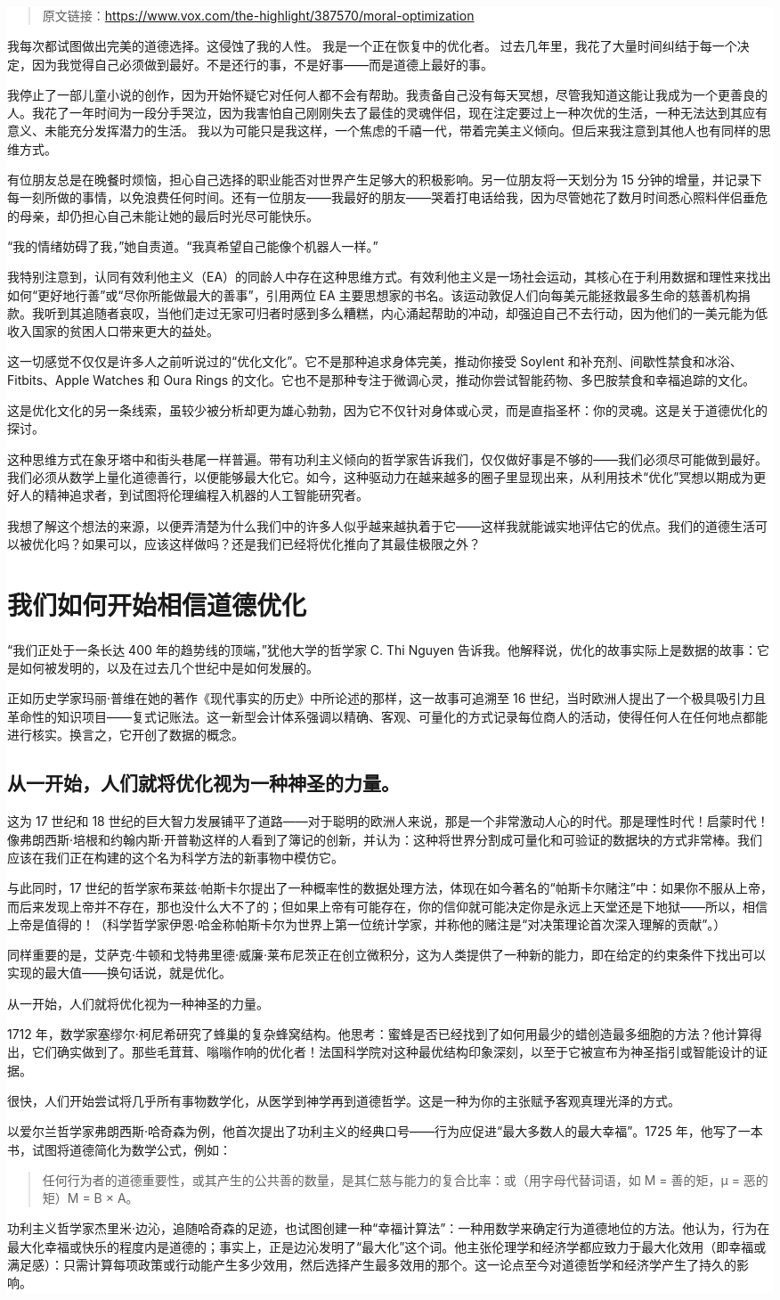 >原文链接：https://www.vox.com/the-highlight/387570/moral-optimization

我每次都试图做出完美的道德选择。这侵蚀了我的人性。
我是一个正在恢复中的优化者。
过去几年里，我花了大量时间纠结于每一个决定，因为我觉得自己必须做到最好。不是还行的事，不是好事——而是道德上最好的事。

我停止了一部儿童小说的创作，因为开始怀疑它对任何人都不会有帮助。我责备自己没有每天冥想，尽管我知道这能让我成为一个更善良的人。我花了一年时间为一段分手哭泣，因为我害怕自己刚刚失去了最佳的灵魂伴侣，现在注定要过上一种次优的生活，一种无法达到其应有意义、未能充分发挥潜力的生活。
我以为可能只是我这样，一个焦虑的千禧一代，带着完美主义倾向。但后来我注意到其他人也有同样的思维方式。

有位朋友总是在晚餐时烦恼，担心自己选择的职业能否对世界产生足够大的积极影响。另一位朋友将一天划分为 15 分钟的增量，并记录下每一刻所做的事情，以免浪费任何时间。还有一位朋友——我最好的朋友——哭着打电话给我，因为尽管她花了数月时间悉心照料伴侣垂危的母亲，却仍担心自己未能让她的最后时光尽可能快乐。

“我的情绪妨碍了我，”她自责道。“我真希望自己能像个机器人一样。”

我特别注意到，认同有效利他主义（EA）的同龄人中存在这种思维方式。有效利他主义是一场社会运动，其核心在于利用数据和理性来找出如何“更好地行善”或“尽你所能做最大的善事”，引用两位 EA 主要思想家的书名。该运动敦促人们向每美元能拯救最多生命的慈善机构捐款。我听到其追随者哀叹，当他们走过无家可归者时感到多么糟糕，内心涌起帮助的冲动，却强迫自己不去行动，因为他们的一美元能为低收入国家的贫困人口带来更大的益处。

这一切感觉不仅仅是许多人之前听说过的“优化文化”。它不是那种追求身体完美，推动你接受 Soylent 和补充剂、间歇性禁食和冰浴、Fitbits、Apple Watches 和 Oura Rings 的文化。它也不是那种专注于微调心灵，推动你尝试智能药物、多巴胺禁食和幸福追踪的文化。

这是优化文化的另一条线索，虽较少被分析却更为雄心勃勃，因为它不仅针对身体或心灵，而是直指圣杯：你的灵魂。这是关于道德优化的探讨。

这种思维方式在象牙塔中和街头巷尾一样普遍。带有功利主义倾向的哲学家告诉我们，仅仅做好事是不够的——我们必须尽可能做到最好。我们必须从数学上量化道德善行，以便能够最大化它。如今，这种驱动力在越来越多的圈子里显现出来，从利用技术“优化”冥想以期成为更好人的精神追求者，到试图将伦理编程入机器的人工智能研究者。

我想了解这个想法的来源，以便弄清楚为什么我们中的许多人似乎越来越执着于它——这样我就能诚实地评估它的优点。我们的道德生活可以被优化吗？如果可以，应该这样做吗？还是我们已经将优化推向了其最佳极限之外？

# 我们如何开始相信道德优化
“我们正处于一条长达 400 年的趋势线的顶端，”犹他大学的哲学家 C. Thi Nguyen 告诉我。他解释说，优化的故事实际上是数据的故事：它是如何被发明的，以及在过去几个世纪中是如何发展的。

正如历史学家玛丽·普维在她的著作《现代事实的历史》中所论述的那样，这一故事可追溯至 16 世纪，当时欧洲人提出了一个极具吸引力且革命性的知识项目——复式记账法。这一新型会计体系强调以精确、客观、可量化的方式记录每位商人的活动，使得任何人在任何地点都能进行核实。换言之，它开创了数据的概念。

## 从一开始，人们就将优化视为一种神圣的力量。

这为 17 世纪和 18 世纪的巨大智力发展铺平了道路——对于聪明的欧洲人来说，那是一个非常激动人心的时代。那是理性时代！启蒙时代！像弗朗西斯·培根和约翰内斯·开普勒这样的人看到了簿记的创新，并认为：这种将世界分割成可量化和可验证的数据块的方式非常棒。我们应该在我们正在构建的这个名为科学方法的新事物中模仿它。

与此同时，17 世纪的哲学家布莱兹·帕斯卡尔提出了一种概率性的数据处理方法，体现在如今著名的“帕斯卡尔赌注”中：如果你不服从上帝，而后来发现上帝并不存在，那也没什么大不了的；但如果上帝有可能存在，你的信仰就可能决定你是永远上天堂还是下地狱——所以，相信上帝是值得的！（科学哲学家伊恩·哈金称帕斯卡尔为世界上第一位统计学家，并称他的赌注是“对决策理论首次深入理解的贡献”。）

同样重要的是，艾萨克·牛顿和戈特弗里德·威廉·莱布尼茨正在创立微积分，这为人类提供了一种新的能力，即在给定的约束条件下找出可以实现的最大值——换句话说，就是优化。

从一开始，人们就将优化视为一种神圣的力量。

1712 年，数学家塞缪尔·柯尼希研究了蜂巢的复杂蜂窝结构。他思考：蜜蜂是否已经找到了如何用最少的蜡创造最多细胞的方法？他计算得出，它们确实做到了。那些毛茸茸、嗡嗡作响的优化者！法国科学院对这种最优结构印象深刻，以至于它被宣布为神圣指引或智能设计的证据。

很快，人们开始尝试将几乎所有事物数学化，从医学到神学再到道德哲学。这是一种为你的主张赋予客观真理光泽的方式。

以爱尔兰哲学家弗朗西斯·哈奇森为例，他首次提出了功利主义的经典口号——行为应促进“最大多数人的最大幸福”。1725 年，他写了一本书，试图将道德简化为数学公式，例如：

>任何行为者的道德重要性，或其产生的公共善的数量，是其仁慈与能力的复合比率：或（用字母代替词语，如 M = 善的矩，μ = 恶的矩）M = B × A。

功利主义哲学家杰里米·边沁，追随哈奇森的足迹，也试图创建一种“幸福计算法”：一种用数学来确定行为道德地位的方法。他认为，行为在最大化幸福或快乐的程度内是道德的；事实上，正是边沁发明了“最大化”这个词。他主张伦理学和经济学都应致力于最大化效用（即幸福或满足感）：只需计算每项政策或行动能产生多少效用，然后选择产生最多效用的那个。这一论点至今对道德哲学和经济学产生了持久的影响。
